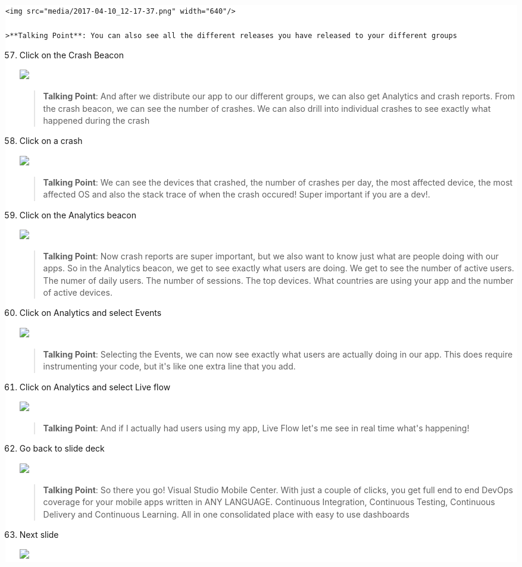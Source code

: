     <img src="media/2017-04-10_12-17-37.png" width="640"/>

    >**Talking Point**: You can also see all the different releases you have released to your different groups

57. Click on the Crash Beacon

    <img src="media/2017-04-10_12-20-13.png" width="640"/>

    >**Talking Point**: And after we distribute our app to our different groups, we can also get Analytics and crash reports.  From the crash beacon, we can see the number of crashes.  We can also drill into individual crashes to see exactly what happened during the crash

58. Click on a crash

    <img src="media/2017-04-10_12-22-21.png" width="640"/>

    >**Talking Point**: We can see the devices that crashed, the number of crashes per day, the most affected device, the most affected OS and also the stack trace of when the crash occured!  Super important if you are a dev!.

59. Click on the Analytics beacon

    <img src="media/2017-04-10_12-24-47.png" width="640"/>

    >**Talking Point**: Now crash reports are super important, but we also want to know just what are people doing with our apps.  So in the Analytics beacon, we get to see exactly what users are doing.  We get to see the number of active users.  The numer of daily users.  The number of sessions.  The top devices.  What countries are using your app and the number of active devices.

60. Click on Analytics and select Events

    <img src="media/2017-04-10_12-27-15.png" width="640"/>

    >**Talking Point**: Selecting the Events, we can now see exactly what users are actually doing in our app.  This does require instrumenting your code, but it's like one extra line that you add.  

61. Click on Analytics and select Live flow

    <img src="media/2017-04-10_12-27-47.png" width="640"/>

    >**Talking Point**: And if I actually had users using my app, Live Flow let's me see in real time what's happening!

62. Go back to slide deck

    <img src="media/2017-04-10_12-28-42.png" width="640"/>

    >**Talking Point**: So there you go!  Visual Studio Mobile Center.  With just a couple of clicks, you get full end to end DevOps coverage for your mobile apps written in ANY LANGUAGE.  Continuous Integration, Continuous Testing, Continuous Delivery and Continuous Learning.  All in one consolidated place with easy to use dashboards

63. Next slide  

    <img src="media/2017-04-10_12-36-18.png" width="640"/>
